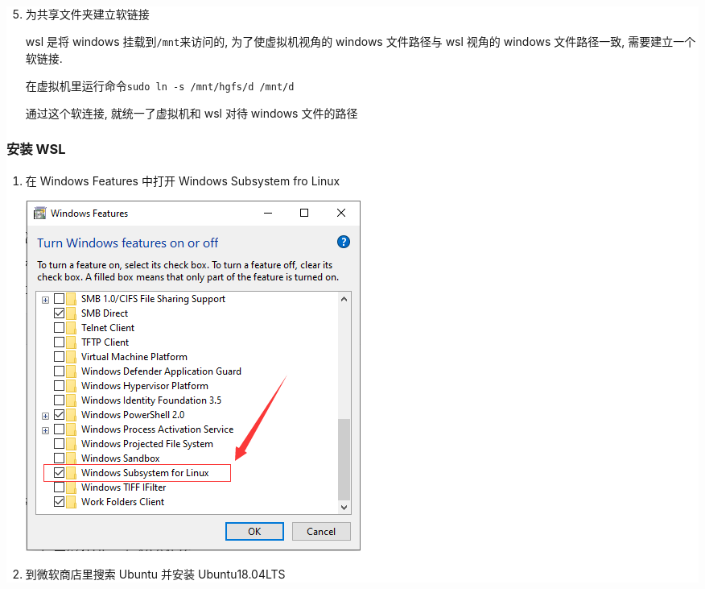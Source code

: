 5. 为共享文件夹建立软链接

   wsl 是将 windows 挂载到`/mnt`来访问的, 为了使虚拟机视角的 windows 文件路径与 wsl 视角的 windows 文件路径一致, 需要建立一个软链接.

   在虚拟机里运行命令`sudo ln -s /mnt/hgfs/d /mnt/d`

   通过这个软连接, 就统一了虚拟机和 wsl 对待 windows 文件的路径

### 安装 WSL

1. 在 Windows Features 中打开 Windows Subsystem fro Linux

   ![windows-features](..\img-store\post\windows-docker-in-vmware\windows-features.png)

2. 到微软商店里搜索 Ubuntu 并安装 Ubuntu18.04LTS
